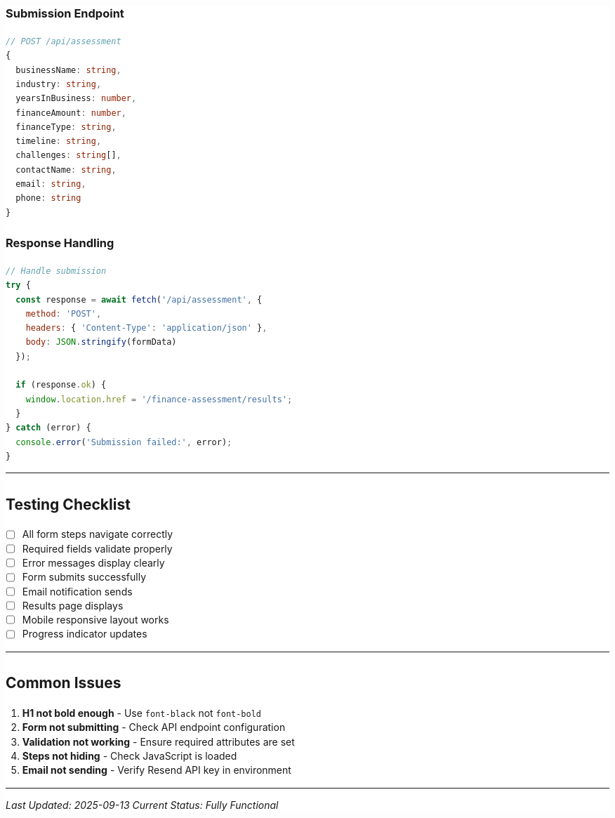 ### Submission Endpoint
```typescript
// POST /api/assessment
{
  businessName: string,
  industry: string,
  yearsInBusiness: number,
  financeAmount: number,
  financeType: string,
  timeline: string,
  challenges: string[],
  contactName: string,
  email: string,
  phone: string
}
```

### Response Handling
```javascript
// Handle submission
try {
  const response = await fetch('/api/assessment', {
    method: 'POST',
    headers: { 'Content-Type': 'application/json' },
    body: JSON.stringify(formData)
  });
  
  if (response.ok) {
    window.location.href = '/finance-assessment/results';
  }
} catch (error) {
  console.error('Submission failed:', error);
}
```

---

## Testing Checklist
- [ ] All form steps navigate correctly
- [ ] Required fields validate properly
- [ ] Error messages display clearly
- [ ] Form submits successfully
- [ ] Email notification sends
- [ ] Results page displays
- [ ] Mobile responsive layout works
- [ ] Progress indicator updates

---

## Common Issues
1. **H1 not bold enough** - Use `font-black` not `font-bold`
2. **Form not submitting** - Check API endpoint configuration
3. **Validation not working** - Ensure required attributes are set
4. **Steps not hiding** - Check JavaScript is loaded
5. **Email not sending** - Verify Resend API key in environment

---

*Last Updated: 2025-09-13*
*Current Status: Fully Functional*